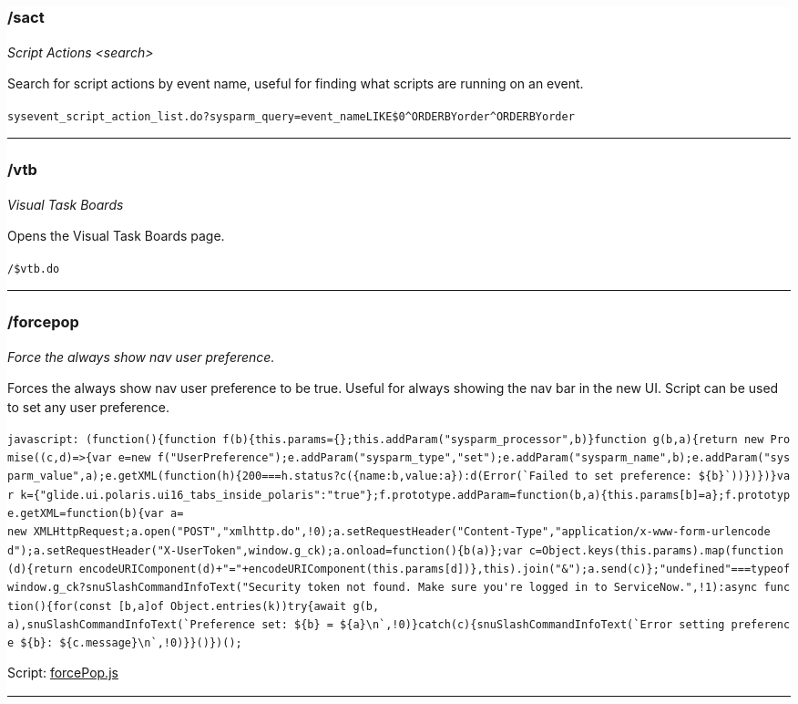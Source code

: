 ### /sact

*Script Actions &lt;search&gt;*

Search for script actions by event name, useful for finding what scripts are running on an event.

<pre><code>sysevent_script_action_list.do?sysparm_query=event_nameLIKE$0^ORDERBYorder^ORDERBYorder</code></pre>

---

### /vtb

*Visual Task Boards*

Opens the Visual Task Boards page.

<pre><code>/$vtb.do</code></pre>

---

### /forcepop

*Force the always show nav user preference.*

Forces the always show nav user preference to be true. Useful for always showing the nav bar in the new UI. Script can be used to set any user preference.

<pre><code>javascript: (function(){function f(b){this.params={};this.addParam("sysparm_processor",b)}function g(b,a){return new Promise((c,d)=>{var e=new f("UserPreference");e.addParam("sysparm_type","set");e.addParam("sysparm_name",b);e.addParam("sysparm_value",a);e.getXML(function(h){200===h.status?c({name:b,value:a}):d(Error(`Failed to set preference: ${b}`))})})}var k={"glide.ui.polaris.ui16_tabs_inside_polaris":"true"};f.prototype.addParam=function(b,a){this.params[b]=a};f.prototype.getXML=function(b){var a=
new XMLHttpRequest;a.open("POST","xmlhttp.do",!0);a.setRequestHeader("Content-Type","application/x-www-form-urlencoded");a.setRequestHeader("X-UserToken",window.g_ck);a.onload=function(){b(a)};var c=Object.keys(this.params).map(function(d){return encodeURIComponent(d)+"="+encodeURIComponent(this.params[d])},this).join("&");a.send(c)};"undefined"===typeof window.g_ck?snuSlashCommandInfoText("Security token not found. Make sure you're logged in to ServiceNow.",!1):async function(){for(const [b,a]of Object.entries(k))try{await g(b,
a),snuSlashCommandInfoText(`Preference set: ${b} = ${a}\n`,!0)}catch(c){snuSlashCommandInfoText(`Error setting preference ${b}: ${c.message}\n`,!0)}}()})();</code></pre>

Script: [forcePop.js](forcePop.js)

---
